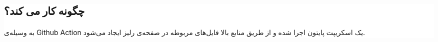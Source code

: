 ## چگونه کار می کند؟

به وسیله‌ی Github Action یک اسکریپت پایتون اجرا شده و از طریق منابع بالا فایل‌های مربوطه در صفحه‌ی رلیز ایجاد می‌شود.

</div>  


[link-custom]: src/data/custom_domains.py
[link-pr]: ../../pulls
[link-issues]: ../../issues/new?assignees=&labels=enhancement&template=request-for-domain-addition-removal.md&title=Add%2FRemove+%60example.com%60
[link-release]: ../../releases/latest
[link-v2ray-server-block]: https://github.com/iranxray/hope/blob/main/routing.md#%D9%85%D8%B3%D8%AF%D9%88%D8%AF%D8%B3%D8%A7%D8%B2%DB%8C-%D8%A7%D8%B2-%D8%B3%D9%85%D8%AA-%D8%B3%D8%B1%D9%88%D8%B1
